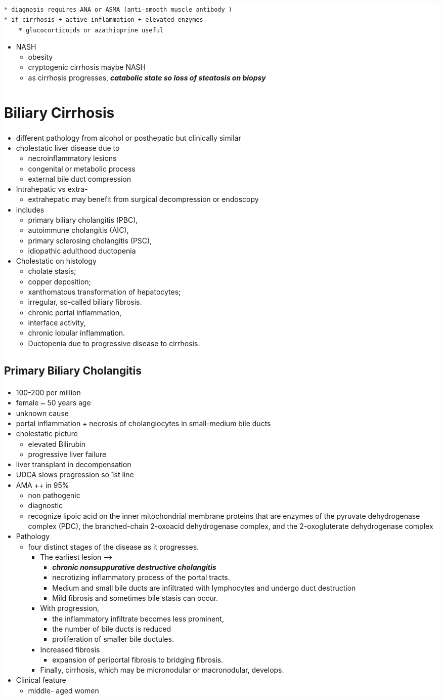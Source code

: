 	* diagnosis requires ANA or ASMA (anti-smooth muscle antibody )
	* if cirrhosis + active inflammation + elevated enzymes 
		* glucocorticoids or azathioprine useful 
* NASH 
	* obesity 
	* cryptogenic cirrhosis maybe NASH 
	* as cirrhosis progresses, ***catabolic state so loss of steatosis on biopsy*** 
# Biliary Cirrhosis 
* different pathology from alcohol or posthepatic but clinically similar 
* cholestatic liver disease due to 
	* necroinflammatory lesions 
	* congenital or metabolic process 
	* external bile duct compression 
* Intrahepatic vs extra-
	* extrahepatic may benefit from surgical decompression or endoscopy 
* includes 
	* primary biliary cholangitis (PBC), 
	* autoimmune cholangitis (AIC), 
	* primary sclerosing cholangitis (PSC),
	* idiopathic adulthood ductopenia
* Cholestatic on histology 
	* cholate stasis; 
	* copper deposition; 
	* xanthomatous transformation of hepatocytes; 
	* irregular, so-called biliary fibrosis.
	* chronic portal inflammation, 
	* interface activity,
	* chronic lobular inflammation. 
	* Ductopenia due to  progressive disease to cirrhosis.
## Primary Biliary Cholangitis 
* 100-200 per million 
* female ~ 50 years age 
* unknown cause 
* portal inflammation + necrosis of cholangiocytes in small-medium bile ducts 
* cholestatic picture 
	* elevated Bilirubin 
	* progressive liver failure 
* liver transplant in decompensation 
* UDCA slows progression so 1st line 
* AMA ++ in 95% 
	* non pathogenic 
	* diagnostic 
	* recognize lipoic acid on the inner mitochondrial membrane proteins that are enzymes of the pyruvate dehydrogenase complex (PDC), the branched-chain 2-oxoacid dehydrogenase complex, and the 2-oxogluterate dehydrogenase complex
* Pathology 
	* four distinct stages of the disease as it progresses. 
		* The earliest lesion --> 
			* ***chronic nonsuppurative destructive cholangitis***
			* necrotizing inflammatory process of the portal tracts. 
			* Medium and small bile ducts are infiltrated with lymphocytes and undergo duct destruction
			* Mild fibrosis and sometimes bile stasis can occur. 
		* With progression, 
			* the inflammatory infiltrate becomes less prominent,
			* the number of bile ducts is reduced 
			* proliferation of smaller bile ductules. 
		* Increased fibrosis 
			* expansion of periportal fibrosis to bridging fibrosis.
		* Finally, cirrhosis, which may be micronodular or macronodular, develops.
* Clinical feature 
	* middle- aged women 